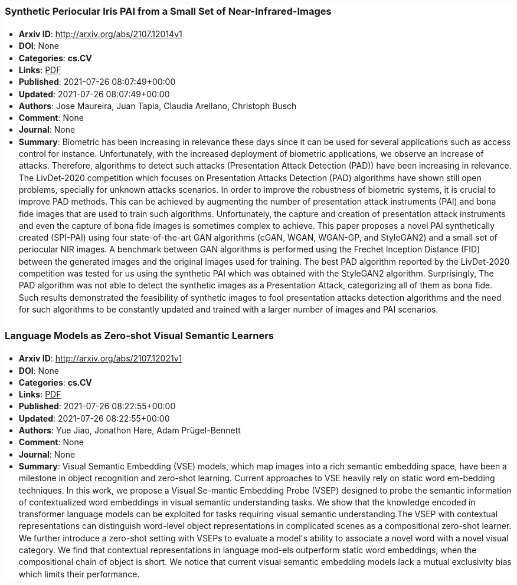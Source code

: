 

### Synthetic Periocular Iris PAI from a Small Set of Near-Infrared-Images
- **Arxiv ID**: http://arxiv.org/abs/2107.12014v1
- **DOI**: None
- **Categories**: **cs.CV**
- **Links**: [PDF](http://arxiv.org/pdf/2107.12014v1)
- **Published**: 2021-07-26 08:07:49+00:00
- **Updated**: 2021-07-26 08:07:49+00:00
- **Authors**: Jose Maureira, Juan Tapia, Claudia Arellano, Christoph Busch
- **Comment**: None
- **Journal**: None
- **Summary**: Biometric has been increasing in relevance these days since it can be used for several applications such as access control for instance. Unfortunately, with the increased deployment of biometric applications, we observe an increase of attacks. Therefore, algorithms to detect such attacks (Presentation Attack Detection (PAD)) have been increasing in relevance. The LivDet-2020 competition which focuses on Presentation Attacks Detection (PAD) algorithms have shown still open problems, specially for unknown attacks scenarios. In order to improve the robustness of biometric systems, it is crucial to improve PAD methods. This can be achieved by augmenting the number of presentation attack instruments (PAI) and bona fide images that are used to train such algorithms. Unfortunately, the capture and creation of presentation attack instruments and even the capture of bona fide images is sometimes complex to achieve. This paper proposes a novel PAI synthetically created (SPI-PAI) using four state-of-the-art GAN algorithms (cGAN, WGAN, WGAN-GP, and StyleGAN2) and a small set of periocular NIR images. A benchmark between GAN algorithms is performed using the Frechet Inception Distance (FID) between the generated images and the original images used for training. The best PAD algorithm reported by the LivDet-2020 competition was tested for us using the synthetic PAI which was obtained with the StyleGAN2 algorithm. Surprisingly, The PAD algorithm was not able to detect the synthetic images as a Presentation Attack, categorizing all of them as bona fide. Such results demonstrated the feasibility of synthetic images to fool presentation attacks detection algorithms and the need for such algorithms to be constantly updated and trained with a larger number of images and PAI scenarios.



### Language Models as Zero-shot Visual Semantic Learners
- **Arxiv ID**: http://arxiv.org/abs/2107.12021v1
- **DOI**: None
- **Categories**: **cs.CV**
- **Links**: [PDF](http://arxiv.org/pdf/2107.12021v1)
- **Published**: 2021-07-26 08:22:55+00:00
- **Updated**: 2021-07-26 08:22:55+00:00
- **Authors**: Yue Jiao, Jonathon Hare, Adam Prügel-Bennett
- **Comment**: None
- **Journal**: None
- **Summary**: Visual Semantic Embedding (VSE) models, which map images into a rich semantic embedding space, have been a milestone in object recognition and zero-shot learning. Current approaches to VSE heavily rely on static word em-bedding techniques. In this work, we propose a Visual Se-mantic Embedding Probe (VSEP) designed to probe the semantic information of contextualized word embeddings in visual semantic understanding tasks. We show that the knowledge encoded in transformer language models can be exploited for tasks requiring visual semantic understanding.The VSEP with contextual representations can distinguish word-level object representations in complicated scenes as a compositional zero-shot learner. We further introduce a zero-shot setting with VSEPs to evaluate a model's ability to associate a novel word with a novel visual category. We find that contextual representations in language mod-els outperform static word embeddings, when the compositional chain of object is short. We notice that current visual semantic embedding models lack a mutual exclusivity bias which limits their performance.
